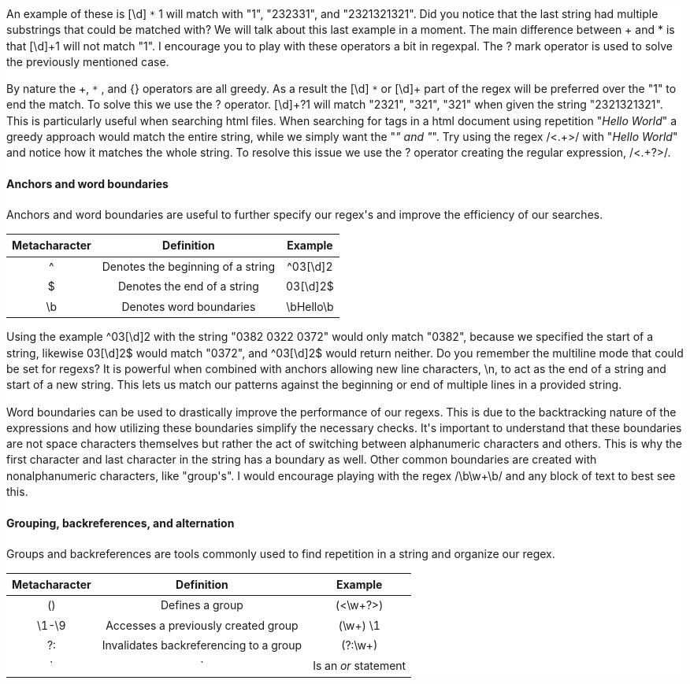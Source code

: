 An example of these is [\d] `*` 1 will match with "1", "232331", and "2321321321". Did you notice that the last string had multiple substrings that could be matched with? We will talk about this last example in a moment. The main difference between + and \* is that [\d]+1 will not match "1". I encourage you to play with these operators a bit in regexpal. The ? mark operator is used to solve the previously mentioned case.

By nature the +, `*` , and {} operators are all greedy. As a result the [\d] `*` or [\d]+ part of the regex will be preferred over the "1" to end the match. To solve this we use the ? operator. [\d]+?1 will match "2321", "321", "321" when given the string "2321321321". This is particularly useful when searching html files. When searching for tags in a html document using repetition "<em>Hello World</em>" a greedy approach would match the entire string, while we simply want the "<em>" and "</em>". Try using the regex /<.+>/ with "<em>Hello World</em>" and notice how it matches the whole string. To resolve this issue we use the ? operator creating the regular expression, /<.+?>/.

#### Anchors and word boundaries

Anchors and word boundaries are useful to further specify our regex's and improve the efficiency of our searches.

| Metacharacter |            Definition             |  Example  |
| :-----------: | :-------------------------------: | :-------: |
|       ^       | Denotes the beginning of a string | ^03[\d]2  |
|      \$       |    Denotes the end of a string    | 03[\d]2\$ |
|      \b       |      Denotes word boundaries      | \bHello\b |

Using the example ^03[\d]2 with the string "0382 0322 0372" would only match "0382", because we specified the start of a string, likewise 03[\d]2$ would match "0372", and ^03[\d]2$ would return neither. Do you remember the multiline mode that could be set for regexs? It is powerful when combined with anchors allowing new line characters, \n, to act as the end of a string and start of a new string. This lets us match our patterns against the beginning or end of multiple lines in a provided string.

Word boundaries can be used to drastically improve the performance of our regexs. This is due to the backtracking nature of the expressions and how utilizing these boundaries simplify the necessary checks. It's important to understand that these boundaries are not space characters themselves but rather the act of switching between alphanumeric characters and others. This is why the first character and last character in the string has a boundary as well. Other common boundaries are created with nonalphanumeric characters, like "group's". I would encourage playing with the regex /\b\w+\b/ and any block of text to best see this.

#### Grouping, backreferences, and alternation

Groups and backreferences are tools commonly used to find repetition in a string and organize our regex.

| Metacharacter |               Definition               | Example  |
| :-----------: | :------------------------------------: | :------: |
|      ()       |            Defines a group             | (<\w+?>) |
|     \1-\9     |  Accesses a previously created group   | (\w+) \1 |
|      ?:       | Invalidates backreferencing to a group | (?:\w+)  |
| `|` |          Is an _or_ statement          |  (?: HI)  | (?: Hello) |
